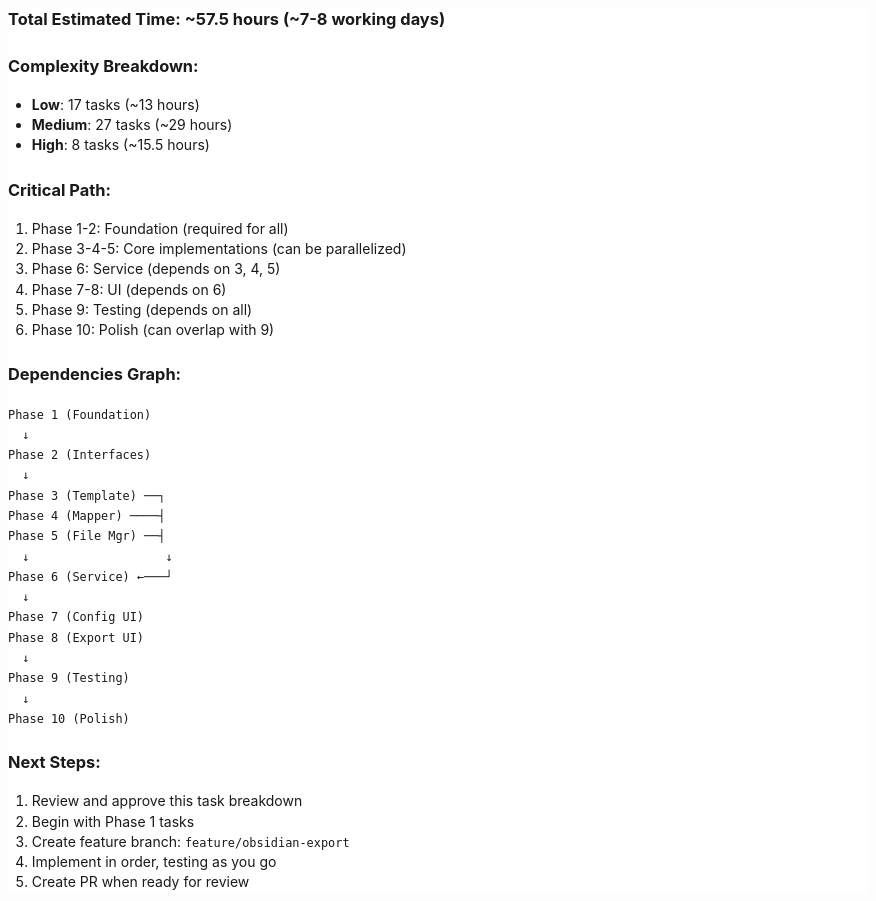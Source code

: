 ### Total Estimated Time: ~57.5 hours (~7-8 working days)

### Complexity Breakdown:
- **Low**: 17 tasks (~13 hours)
- **Medium**: 27 tasks (~29 hours)
- **High**: 8 tasks (~15.5 hours)

### Critical Path:
1. Phase 1-2: Foundation (required for all)
2. Phase 3-4-5: Core implementations (can be parallelized)
3. Phase 6: Service (depends on 3, 4, 5)
4. Phase 7-8: UI (depends on 6)
5. Phase 9: Testing (depends on all)
6. Phase 10: Polish (can overlap with 9)

### Dependencies Graph:
```
Phase 1 (Foundation)
  ↓
Phase 2 (Interfaces)
  ↓
Phase 3 (Template) ──┐
Phase 4 (Mapper) ────┤
Phase 5 (File Mgr) ──┤
  ↓                   ↓
Phase 6 (Service) ←───┘
  ↓
Phase 7 (Config UI)
Phase 8 (Export UI)
  ↓
Phase 9 (Testing)
  ↓
Phase 10 (Polish)
```

### Next Steps:
1. Review and approve this task breakdown
2. Begin with Phase 1 tasks
3. Create feature branch: `feature/obsidian-export`
4. Implement in order, testing as you go
5. Create PR when ready for review
